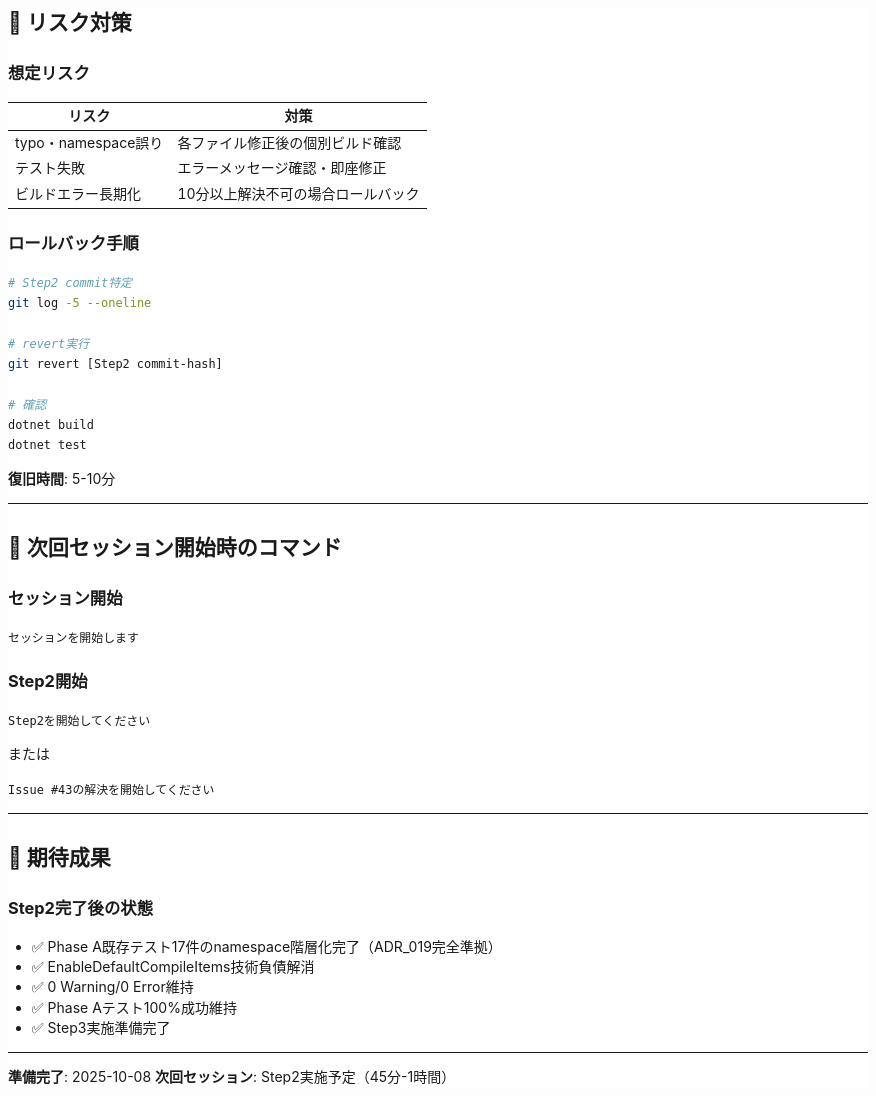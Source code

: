 ## 🚨 リスク対策

### 想定リスク
| リスク | 対策 |
|-------|------|
| typo・namespace誤り | 各ファイル修正後の個別ビルド確認 |
| テスト失敗 | エラーメッセージ確認・即座修正 |
| ビルドエラー長期化 | 10分以上解決不可の場合ロールバック |

### ロールバック手順
```bash
# Step2 commit特定
git log -5 --oneline

# revert実行
git revert [Step2 commit-hash]

# 確認
dotnet build
dotnet test
```

**復旧時間**: 5-10分

---

## 📝 次回セッション開始時のコマンド

### セッション開始
```
セッションを開始します
```

### Step2開始
```
Step2を開始してください
```

または

```
Issue #43の解決を開始してください
```

---

## 🎯 期待成果

### Step2完了後の状態
- ✅ Phase A既存テスト17件のnamespace階層化完了（ADR_019完全準拠）
- ✅ EnableDefaultCompileItems技術負債解消
- ✅ 0 Warning/0 Error維持
- ✅ Phase Aテスト100%成功維持
- ✅ Step3実施準備完了

---

**準備完了**: 2025-10-08
**次回セッション**: Step2実施予定（45分-1時間）
